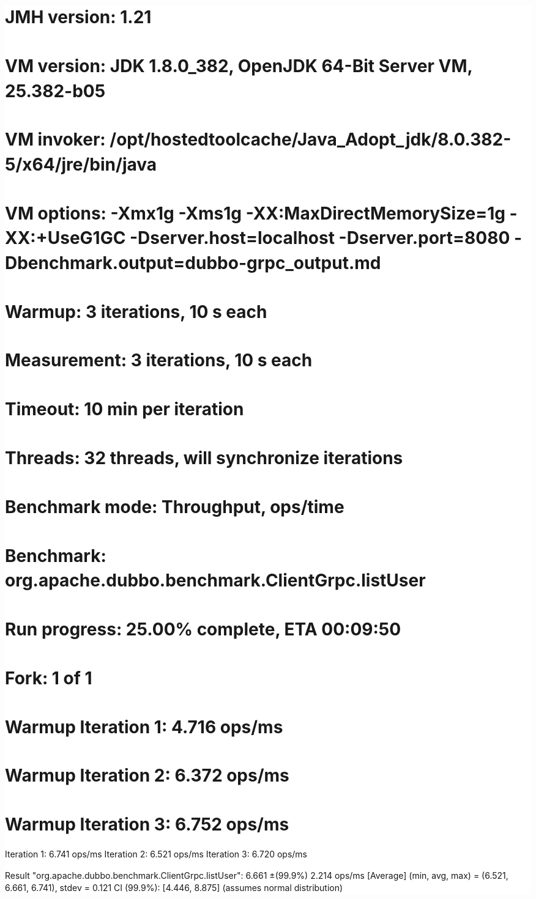 
# JMH version: 1.21
# VM version: JDK 1.8.0_382, OpenJDK 64-Bit Server VM, 25.382-b05
# VM invoker: /opt/hostedtoolcache/Java_Adopt_jdk/8.0.382-5/x64/jre/bin/java
# VM options: -Xmx1g -Xms1g -XX:MaxDirectMemorySize=1g -XX:+UseG1GC -Dserver.host=localhost -Dserver.port=8080 -Dbenchmark.output=dubbo-grpc_output.md
# Warmup: 3 iterations, 10 s each
# Measurement: 3 iterations, 10 s each
# Timeout: 10 min per iteration
# Threads: 32 threads, will synchronize iterations
# Benchmark mode: Throughput, ops/time
# Benchmark: org.apache.dubbo.benchmark.ClientGrpc.listUser

# Run progress: 25.00% complete, ETA 00:09:50
# Fork: 1 of 1
# Warmup Iteration   1: 4.716 ops/ms
# Warmup Iteration   2: 6.372 ops/ms
# Warmup Iteration   3: 6.752 ops/ms
Iteration   1: 6.741 ops/ms
Iteration   2: 6.521 ops/ms
Iteration   3: 6.720 ops/ms


Result "org.apache.dubbo.benchmark.ClientGrpc.listUser":
  6.661 ±(99.9%) 2.214 ops/ms [Average]
  (min, avg, max) = (6.521, 6.661, 6.741), stdev = 0.121
  CI (99.9%): [4.446, 8.875] (assumes normal distribution)
